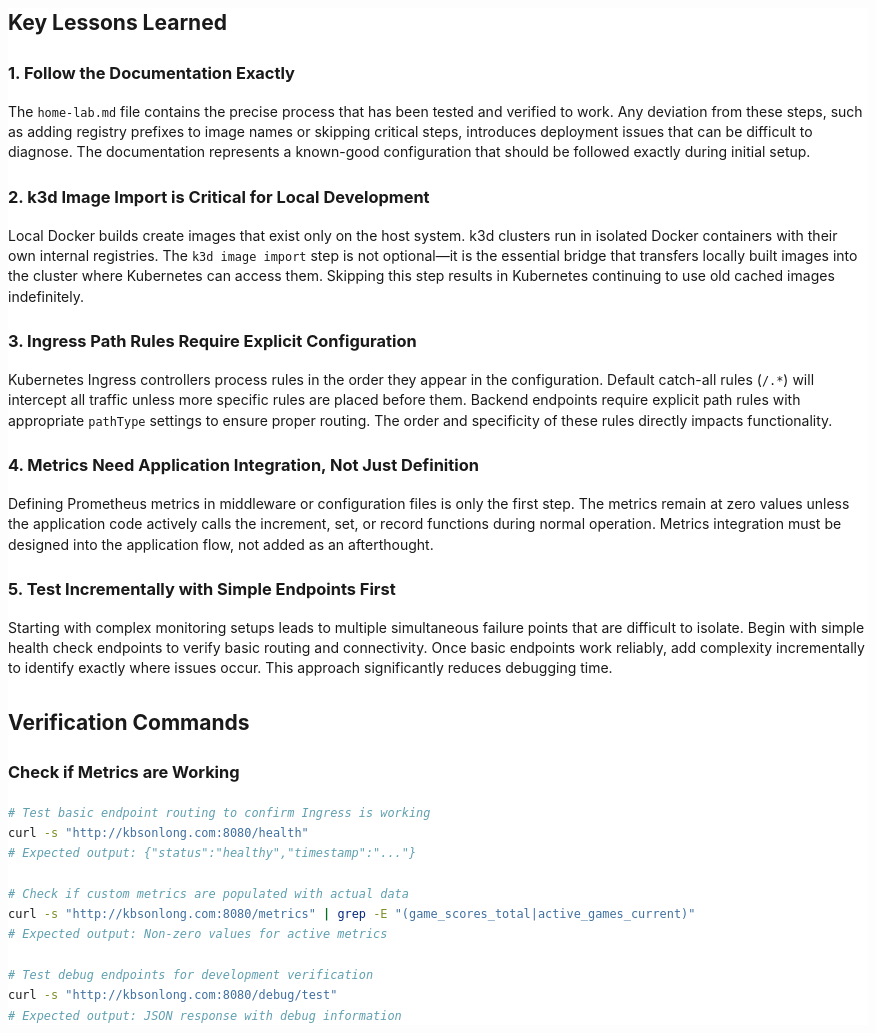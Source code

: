 ## Key Lessons Learned

### 1. Follow the Documentation Exactly
The `home-lab.md` file contains the precise process that has been tested and verified to work. Any deviation from these steps, such as adding registry prefixes to image names or skipping critical steps, introduces deployment issues that can be difficult to diagnose. The documentation represents a known-good configuration that should be followed exactly during initial setup.

### 2. k3d Image Import is Critical for Local Development
Local Docker builds create images that exist only on the host system. k3d clusters run in isolated Docker containers with their own internal registries. The `k3d image import` step is not optional—it is the essential bridge that transfers locally built images into the cluster where Kubernetes can access them. Skipping this step results in Kubernetes continuing to use old cached images indefinitely.

### 3. Ingress Path Rules Require Explicit Configuration
Kubernetes Ingress controllers process rules in the order they appear in the configuration. Default catch-all rules (`/.*`) will intercept all traffic unless more specific rules are placed before them. Backend endpoints require explicit path rules with appropriate `pathType` settings to ensure proper routing. The order and specificity of these rules directly impacts functionality.

### 4. Metrics Need Application Integration, Not Just Definition
Defining Prometheus metrics in middleware or configuration files is only the first step. The metrics remain at zero values unless the application code actively calls the increment, set, or record functions during normal operation. Metrics integration must be designed into the application flow, not added as an afterthought.

### 5. Test Incrementally with Simple Endpoints First
Starting with complex monitoring setups leads to multiple simultaneous failure points that are difficult to isolate. Begin with simple health check endpoints to verify basic routing and connectivity. Once basic endpoints work reliably, add complexity incrementally to identify exactly where issues occur. This approach significantly reduces debugging time.

## Verification Commands

### Check if Metrics are Working
```bash
# Test basic endpoint routing to confirm Ingress is working
curl -s "http://kbsonlong.com:8080/health"
# Expected output: {"status":"healthy","timestamp":"..."}

# Check if custom metrics are populated with actual data
curl -s "http://kbsonlong.com:8080/metrics" | grep -E "(game_scores_total|active_games_current)"
# Expected output: Non-zero values for active metrics

# Test debug endpoints for development verification
curl -s "http://kbsonlong.com:8080/debug/test"
# Expected output: JSON response with debug information
```
